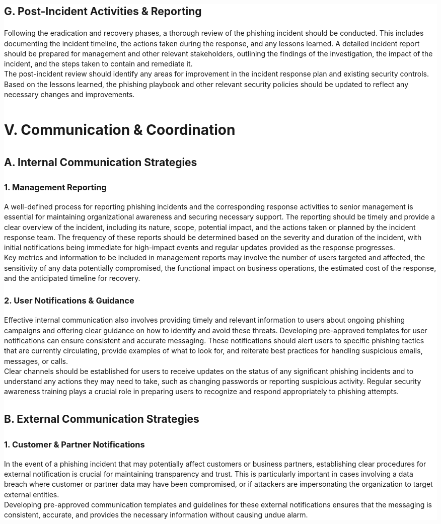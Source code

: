 ## G. Post-Incident Activities & Reporting

Following the eradication and recovery phases, a thorough review of the phishing incident should be conducted. This includes documenting the incident timeline, the actions taken during the response, and any lessons learned. A detailed incident report should be prepared for management and other relevant stakeholders, outlining the findings of the investigation, the impact of the incident, and the steps taken to contain and remediate it.   
The post-incident review should identify any areas for improvement in the incident response plan and existing security controls. Based on the lessons learned, the phishing playbook and other relevant security policies should be updated to reflect any necessary changes and improvements.

### 

# V. Communication & Coordination

## A. Internal Communication Strategies

### 1\. Management Reporting

A well-defined process for reporting phishing incidents and the corresponding response activities to senior management is essential for maintaining organizational awareness and securing necessary support. The reporting should be timely and provide a clear overview of the incident, including its nature, scope, potential impact, and the actions taken or planned by the incident response team. The frequency of these reports should be determined based on the severity and duration of the incident, with initial notifications being immediate for high-impact events and regular updates provided as the response progresses.   
Key metrics and information to be included in management reports may involve the number of users targeted and affected, the sensitivity of any data potentially compromised, the functional impact on business operations, the estimated cost of the response, and the anticipated timeline for recovery. 

### 2\. User Notifications & Guidance

Effective internal communication also involves providing timely and relevant information to users about ongoing phishing campaigns and offering clear guidance on how to identify and avoid these threats. Developing pre-approved templates for user notifications can ensure consistent and accurate messaging. These notifications should alert users to specific phishing tactics that are currently circulating, provide examples of what to look for, and reiterate best practices for handling suspicious emails, messages, or calls.   
Clear channels should be established for users to receive updates on the status of any significant phishing incidents and to understand any actions they may need to take, such as changing passwords or reporting suspicious activity. Regular security awareness training plays a crucial role in preparing users to recognize and respond appropriately to phishing attempts.

## B. External Communication Strategies

### 1\. Customer & Partner Notifications

In the event of a phishing incident that may potentially affect customers or business partners, establishing clear procedures for external notification is crucial for maintaining transparency and trust. This is particularly important in cases involving a data breach where customer or partner data may have been compromised, or if attackers are impersonating the organization to target external entities.   
Developing pre-approved communication templates and guidelines for these external notifications ensures that the messaging is consistent, accurate, and provides the necessary information without causing undue alarm. 
